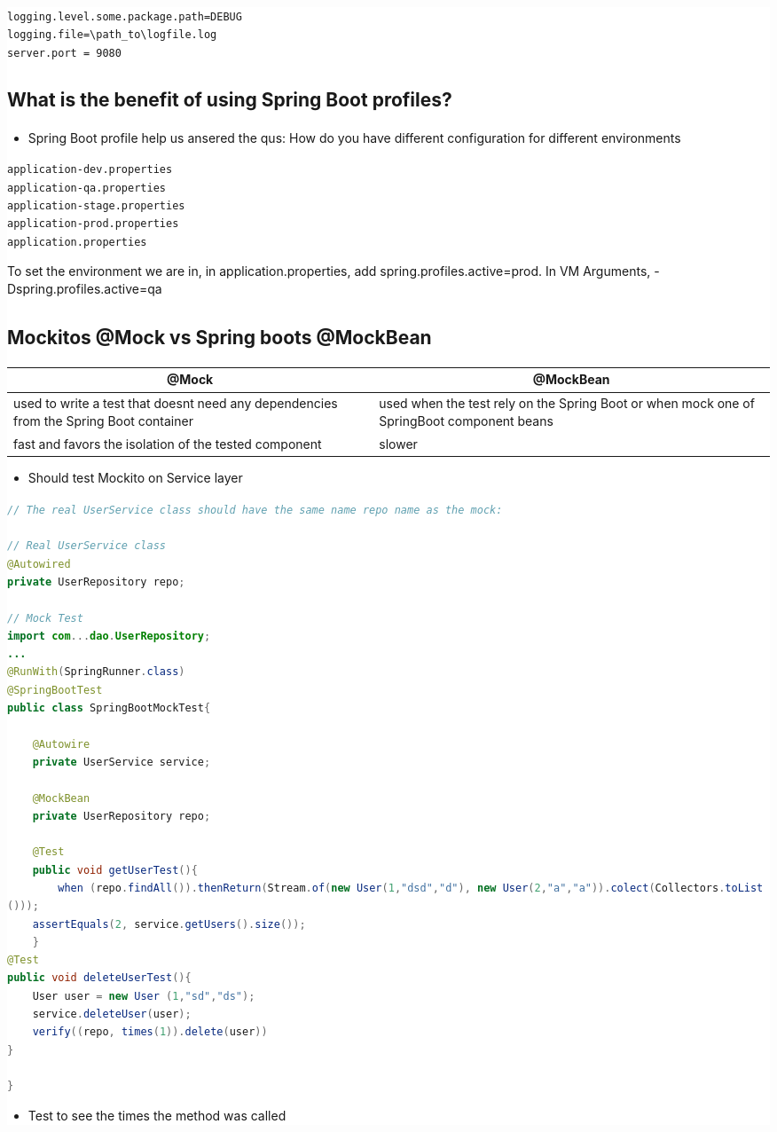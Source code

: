 ```
logging.level.some.package.path=DEBUG
logging.file=\path_to\logfile.log
server.port = 9080
```
    
##  What is the benefit of using Spring Boot profiles?
- Spring Boot profile help us ansered the qus: How do you have different configuration for different environments
```
application-dev.properties
application-qa.properties
application-stage.properties
application-prod.properties
application.properties
```
To set the environment we are in, in application.properties, add spring.profiles.active=prod. In VM Arguments, -Dspring.profiles.active=qa

## Mockitos @Mock vs Spring boots @MockBean
@Mock | @MockBean
----- | -----
used to write a test that doesnt need any dependencies from the Spring Boot container | used when the test rely on the Spring Boot or when mock one of SpringBoot component beans
fast and favors the isolation of the tested component | slower

- Should test Mockito on Service layer

```java
// The real UserService class should have the same name repo name as the mock:

// Real UserService class
@Autowired
private UserRepository repo;

// Mock Test
import com...dao.UserRepository;
...
@RunWith(SpringRunner.class)
@SpringBootTest
public class SpringBootMockTest{
	
	@Autowire
	private UserService service;

	@MockBean
	private UserRepository repo;

	@Test
	public void getUserTest(){
		when (repo.findAll()).thenReturn(Stream.of(new User(1,"dsd","d"), new User(2,"a","a")).colect(Collectors.toList()));
	assertEquals(2, service.getUsers().size());
	}
@Test
public void deleteUserTest(){
	User user = new User (1,"sd","ds");
	service.deleteUser(user);
	verify((repo, times(1)).delete(user))
} 

}
```
- Test to see the times the method was called
```java
```